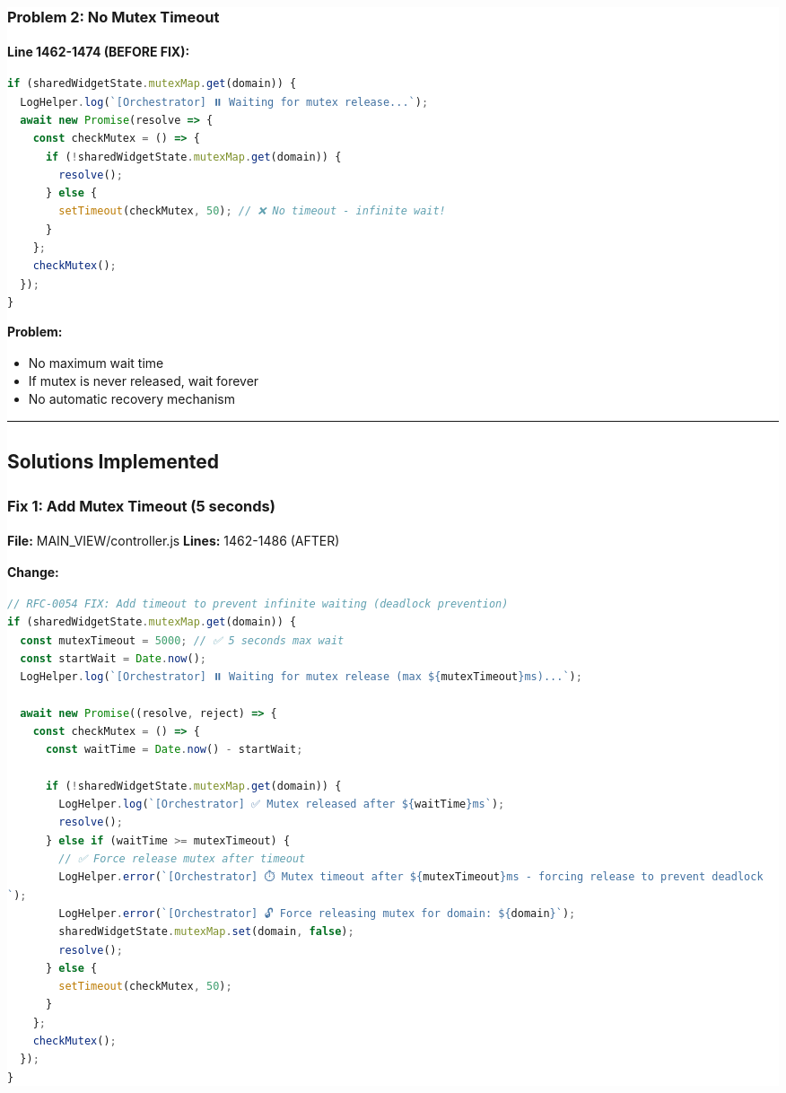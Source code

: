 
### Problem 2: No Mutex Timeout

**Line 1462-1474 (BEFORE FIX):**
```javascript
if (sharedWidgetState.mutexMap.get(domain)) {
  LogHelper.log(`[Orchestrator] ⏸️ Waiting for mutex release...`);
  await new Promise(resolve => {
    const checkMutex = () => {
      if (!sharedWidgetState.mutexMap.get(domain)) {
        resolve();
      } else {
        setTimeout(checkMutex, 50); // ❌ No timeout - infinite wait!
      }
    };
    checkMutex();
  });
}
```

**Problem:**
- No maximum wait time
- If mutex is never released, wait forever
- No automatic recovery mechanism

---

## Solutions Implemented

### Fix 1: Add Mutex Timeout (5 seconds)

**File:** MAIN_VIEW/controller.js
**Lines:** 1462-1486 (AFTER)

**Change:**
```javascript
// RFC-0054 FIX: Add timeout to prevent infinite waiting (deadlock prevention)
if (sharedWidgetState.mutexMap.get(domain)) {
  const mutexTimeout = 5000; // ✅ 5 seconds max wait
  const startWait = Date.now();
  LogHelper.log(`[Orchestrator] ⏸️ Waiting for mutex release (max ${mutexTimeout}ms)...`);

  await new Promise((resolve, reject) => {
    const checkMutex = () => {
      const waitTime = Date.now() - startWait;

      if (!sharedWidgetState.mutexMap.get(domain)) {
        LogHelper.log(`[Orchestrator] ✅ Mutex released after ${waitTime}ms`);
        resolve();
      } else if (waitTime >= mutexTimeout) {
        // ✅ Force release mutex after timeout
        LogHelper.error(`[Orchestrator] ⏱️ Mutex timeout after ${mutexTimeout}ms - forcing release to prevent deadlock`);
        LogHelper.error(`[Orchestrator] 🔓 Force releasing mutex for domain: ${domain}`);
        sharedWidgetState.mutexMap.set(domain, false);
        resolve();
      } else {
        setTimeout(checkMutex, 50);
      }
    };
    checkMutex();
  });
}
```
